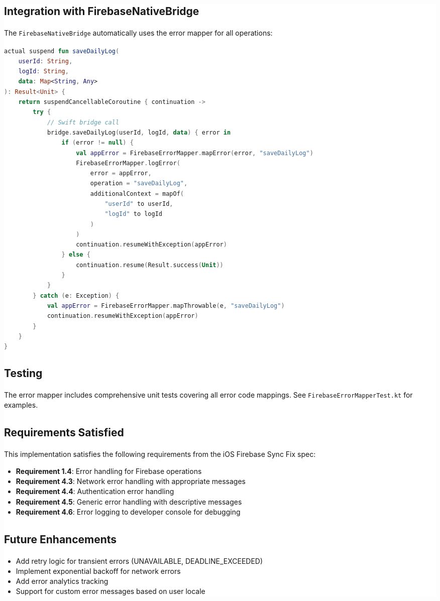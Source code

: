 ## Integration with FirebaseNativeBridge

The `FirebaseNativeBridge` automatically uses the error mapper for all operations:

```kotlin
actual suspend fun saveDailyLog(
    userId: String,
    logId: String,
    data: Map<String, Any>
): Result<Unit> {
    return suspendCancellableCoroutine { continuation ->
        try {
            // Swift bridge call
            bridge.saveDailyLog(userId, logId, data) { error in
                if (error != null) {
                    val appError = FirebaseErrorMapper.mapError(error, "saveDailyLog")
                    FirebaseErrorMapper.logError(
                        error = appError,
                        operation = "saveDailyLog",
                        additionalContext = mapOf(
                            "userId" to userId,
                            "logId" to logId
                        )
                    )
                    continuation.resumeWithException(appError)
                } else {
                    continuation.resume(Result.success(Unit))
                }
            }
        } catch (e: Exception) {
            val appError = FirebaseErrorMapper.mapThrowable(e, "saveDailyLog")
            continuation.resumeWithException(appError)
        }
    }
}
```

## Testing

The error mapper includes comprehensive unit tests covering all error code mappings. See `FirebaseErrorMapperTest.kt` for examples.

## Requirements Satisfied

This implementation satisfies the following requirements from the iOS Firebase Sync Fix spec:

- **Requirement 1.4**: Error handling for Firebase operations
- **Requirement 4.3**: Network error handling with appropriate messages
- **Requirement 4.4**: Authentication error handling
- **Requirement 4.5**: Generic error handling with descriptive messages
- **Requirement 4.6**: Error logging to developer console for debugging

## Future Enhancements

- Add retry logic for transient errors (UNAVAILABLE, DEADLINE_EXCEEDED)
- Implement exponential backoff for network errors
- Add error analytics tracking
- Support for custom error messages based on user locale
